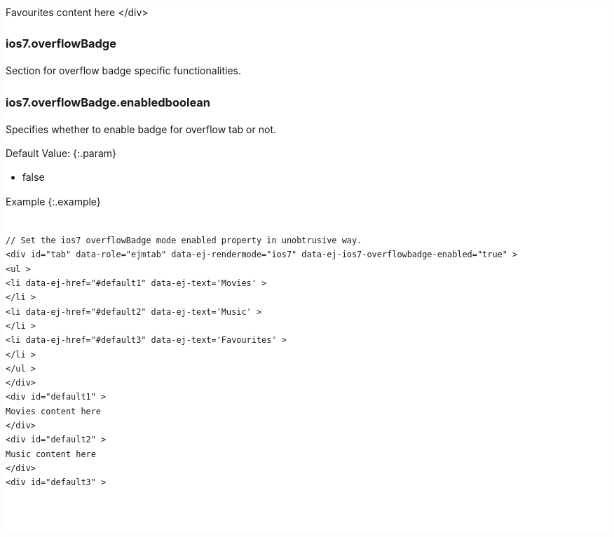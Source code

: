 Favourites content here
&lt;/div&gt;                    </code>
</pre>






### ios7.overflowBadge








Section for overflow badge specific functionalities.











### ios7.overflowBadge.enabled<span class="type-signature type boolean">boolean</span>








Specifies whether to enable badge for overflow tab or not.




Default Value:
{:.param}






* false








Example
{:.example}

<pre class="prettyprint">
<code> 
// Set the ios7 overflowBadge mode enabled property in unobtrusive way.
&lt;div id="tab" data-role="ejmtab" data-ej-rendermode="ios7" data-ej-ios7-overflowbadge-enabled="true" &gt;
&lt;ul &gt;
&lt;li data-ej-href="#default1" data-ej-text='Movies' &gt;
&lt;/li &gt;
&lt;li data-ej-href="#default2" data-ej-text='Music' &gt;
&lt;/li &gt;
&lt;li data-ej-href="#default3" data-ej-text='Favourites' &gt;
&lt;/li &gt;
&lt;/ul &gt;
&lt;/div&gt;  
&lt;div id="default1" &gt;
Movies content here
&lt;/div&gt;    
&lt;div id="default2" &gt;
Music content here
&lt;/div&gt;
&lt;div id="default3" &gt;